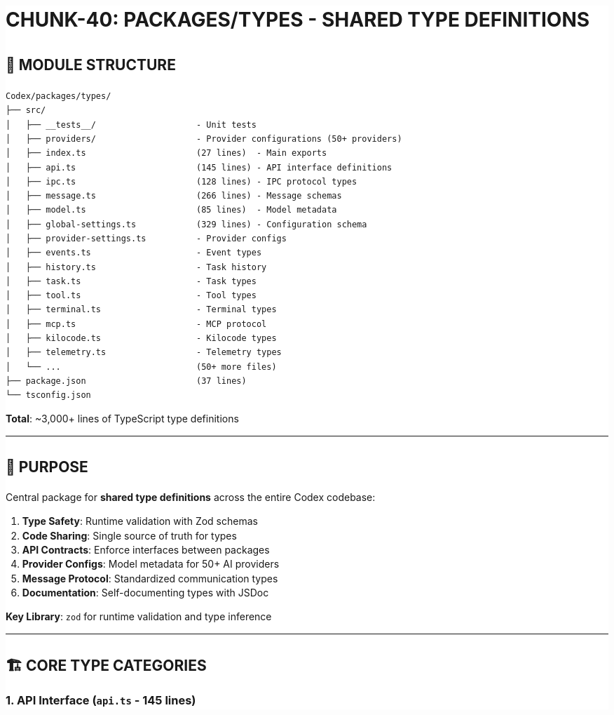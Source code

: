 # CHUNK-40: PACKAGES/TYPES - SHARED TYPE DEFINITIONS

## 📁 MODULE STRUCTURE

```
Codex/packages/types/
├── src/
│   ├── __tests__/                    - Unit tests
│   ├── providers/                    - Provider configurations (50+ providers)
│   ├── index.ts                      (27 lines)  - Main exports
│   ├── api.ts                        (145 lines) - API interface definitions
│   ├── ipc.ts                        (128 lines) - IPC protocol types
│   ├── message.ts                    (266 lines) - Message schemas
│   ├── model.ts                      (85 lines)  - Model metadata
│   ├── global-settings.ts            (329 lines) - Configuration schema
│   ├── provider-settings.ts          - Provider configs
│   ├── events.ts                     - Event types
│   ├── history.ts                    - Task history
│   ├── task.ts                       - Task types
│   ├── tool.ts                       - Tool types
│   ├── terminal.ts                   - Terminal types
│   ├── mcp.ts                        - MCP protocol
│   ├── kilocode.ts                   - Kilocode types
│   ├── telemetry.ts                  - Telemetry types
│   └── ...                           (50+ more files)
├── package.json                      (37 lines)
└── tsconfig.json
```

**Total**: ~3,000+ lines of TypeScript type definitions

---

## 🎯 PURPOSE

Central package for **shared type definitions** across the entire Codex codebase:
1. **Type Safety**: Runtime validation with Zod schemas
2. **Code Sharing**: Single source of truth for types
3. **API Contracts**: Enforce interfaces between packages
4. **Provider Configs**: Model metadata for 50+ AI providers
5. **Message Protocol**: Standardized communication types
6. **Documentation**: Self-documenting types with JSDoc

**Key Library**: `zod` for runtime validation and type inference

---

## 🏗️ CORE TYPE CATEGORIES

### 1. API Interface (`api.ts` - 145 lines)
